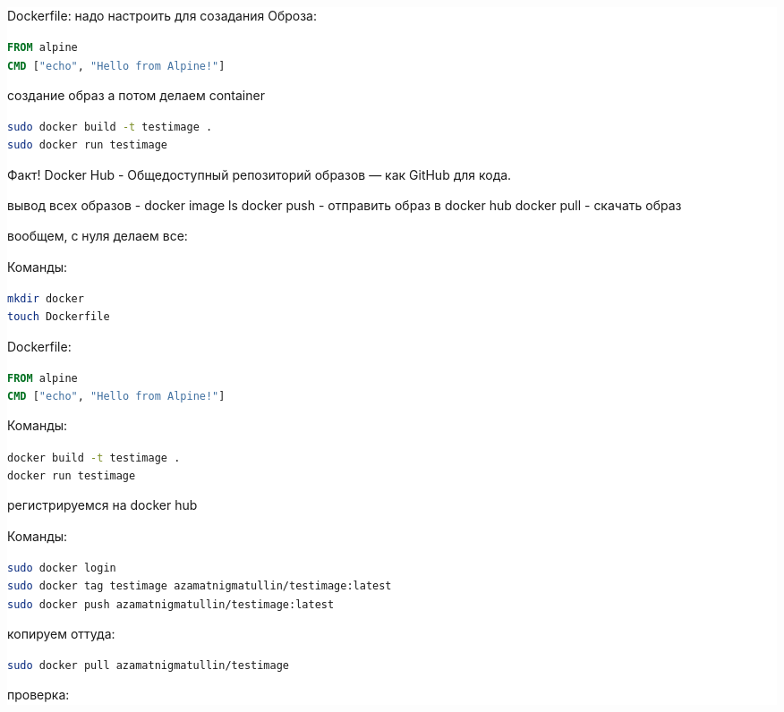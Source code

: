Dockerfile: надо настроить для созадания Оброза:

```Dockerfile
FROM alpine
CMD ["echo", "Hello from Alpine!"]
```

создание образ а потом делаем container

```bash
sudo docker build -t testimage .
sudo docker run testimage
```

Факт!
Docker Hub - Общедоступный репозиторий образов — как GitHub для кода.

вывод всех образов - docker image ls
docker push - отправить образ в docker hub
docker pull - скачать образ

вообщем, с нуля делаем все:

Команды:

```bash
mkdir docker
touch Dockerfile
```

Dockerfile:

```Dockerfile
FROM alpine
CMD ["echo", "Hello from Alpine!"]
```

Команды:

```bash
docker build -t testimage .
docker run testimage
```

регистрируемся на docker hub

Команды:

```bash
sudo docker login
sudo docker tag testimage azamatnigmatullin/testimage:latest
sudo docker push azamatnigmatullin/testimage:latest
```

копируем оттуда:

```bash
sudo docker pull azamatnigmatullin/testimage
```

проверка:
